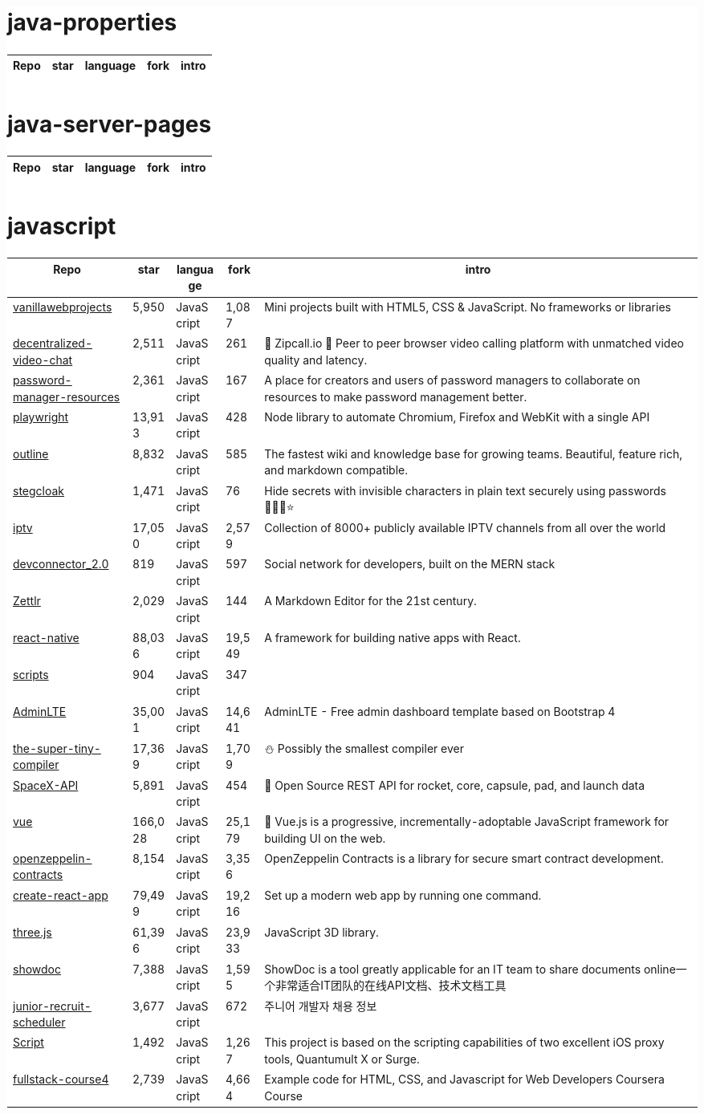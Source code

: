 
# java-properties

Repo|star|language|fork|intro
-|-|-|-|-



# java-server-pages

Repo|star|language|fork|intro
-|-|-|-|-



# javascript

Repo|star|language|fork|intro
-|-|-|-|-
[vanillawebprojects](https://github.com/bradtraversy/vanillawebprojects)|5,950|JavaScript|1,087|Mini projects built with HTML5, CSS & JavaScript. No frameworks or libraries
[decentralized-video-chat](https://github.com/ianramzy/decentralized-video-chat)|2,511|JavaScript|261|🚀 Zipcall.io 🚀 Peer to peer browser video calling platform with unmatched video quality and latency.
[password-manager-resources](https://github.com/apple/password-manager-resources)|2,361|JavaScript|167|A place for creators and users of password managers to collaborate on resources to make password management better.
[playwright](https://github.com/microsoft/playwright)|13,913|JavaScript|428|Node library to automate Chromium, Firefox and WebKit with a single API
[outline](https://github.com/outline/outline)|8,832|JavaScript|585|The fastest wiki and knowledge base for growing teams. Beautiful, feature rich, and markdown compatible.
[stegcloak](https://github.com/KuroLabs/stegcloak)|1,471|JavaScript|76|Hide secrets with invisible characters in plain text securely using passwords 🧙🏻‍♂️⭐
[iptv](https://github.com/iptv-org/iptv)|17,050|JavaScript|2,579|Collection of 8000+ publicly available IPTV channels from all over the world
[devconnector_2.0](https://github.com/bradtraversy/devconnector_2.0)|819|JavaScript|597|Social network for developers, built on the MERN stack
[Zettlr](https://github.com/Zettlr/Zettlr)|2,029|JavaScript|144|A Markdown Editor for the 21st century.
[react-native](https://github.com/facebook/react-native)|88,036|JavaScript|19,549|A framework for building native apps with React.
[scripts](https://github.com/chavyleung/scripts)|904|JavaScript|347|
[AdminLTE](https://github.com/ColorlibHQ/AdminLTE)|35,001|JavaScript|14,641|AdminLTE - Free admin dashboard template based on Bootstrap 4
[the-super-tiny-compiler](https://github.com/jamiebuilds/the-super-tiny-compiler)|17,369|JavaScript|1,709|⛄ Possibly the smallest compiler ever
[SpaceX-API](https://github.com/r-spacex/SpaceX-API)|5,891|JavaScript|454|🚀 Open Source REST API for rocket, core, capsule, pad, and launch data
[vue](https://github.com/vuejs/vue)|166,028|JavaScript|25,179|🖖 Vue.js is a progressive, incrementally-adoptable JavaScript framework for building UI on the web.
[openzeppelin-contracts](https://github.com/OpenZeppelin/openzeppelin-contracts)|8,154|JavaScript|3,356|OpenZeppelin Contracts is a library for secure smart contract development.
[create-react-app](https://github.com/facebook/create-react-app)|79,499|JavaScript|19,216|Set up a modern web app by running one command.
[three.js](https://github.com/mrdoob/three.js)|61,396|JavaScript|23,933|JavaScript 3D library.
[showdoc](https://github.com/star7th/showdoc)|7,388|JavaScript|1,595|ShowDoc is a tool greatly applicable for an IT team to share documents online一个非常适合IT团队的在线API文档、技术文档工具
[junior-recruit-scheduler](https://github.com/jojoldu/junior-recruit-scheduler)|3,677|JavaScript|672|주니어 개발자 채용 정보
[Script](https://github.com/NobyDa/Script)|1,492|JavaScript|1,267|This project is based on the scripting capabilities of two excellent iOS proxy tools, Quantumult X or Surge.
[fullstack-course4](https://github.com/jhu-ep-coursera/fullstack-course4)|2,739|JavaScript|4,664|Example code for HTML, CSS, and Javascript for Web Developers Coursera Course